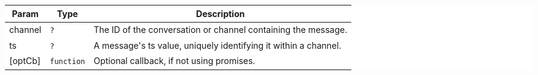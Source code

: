 | Param | Type | Description |
| --- | --- | --- |
| channel | <code>?</code> | The ID of the conversation or channel containing the message. |
| ts | <code>?</code> | A message's ts value, uniquely identifying it within a channel. |
| [optCb] | <code>function</code> | Optional callback, if not using promises. |

